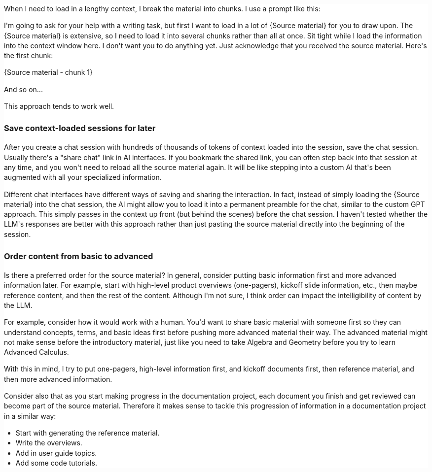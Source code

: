 When I need to load in a lengthy context, I break the material into chunks. I use a prompt like this:

<div class="chat">
<p>I'm going to ask for your help with a writing task, but first I want to load in a lot of {Source material} for you to draw upon. The <span class="pVar">{Source material}</span> is extensive, so I need to load it into several chunks rather than all at once. Sit tight while I load the information into the context window here. I don't want you to do anything yet. Just acknowledge that you received the source material. Here's the first chunk:</p>

<p><span class="pVar">{Source material - chunk 1}</span></p>

<p>And so on...</p>
</div>

This approach tends to work well. 

### Save context-loaded sessions for later

After you create a chat session with hundreds of thousands of tokens of context loaded into the session, save the chat session. Usually there's a "share chat" link in AI interfaces. If you bookmark the shared link, you can often step back into that session at any time, and you won't need to reload all the source material again. It will be like stepping into a custom AI that's been augmented with all your specialized information.

Different chat interfaces have different ways of saving and sharing the interaction. In fact, instead of simply loading the {Source material} into the chat session, the AI might allow you to load it into a permanent preamble for the chat, similar to the custom GPT approach. This simply passes in the context up front (but behind the scenes) before the chat session. I haven't tested whether the LLM's responses are better with this approach rather than just pasting the source material directly into the beginning of the session.

### Order content from basic to advanced

Is there a preferred order for the source material? In general, consider putting basic information first and more advanced information later. For example, start with high-level product overviews (one-pagers), kickoff slide information, etc., then maybe reference content, and then the rest of the content. Although I'm not sure, I think order can impact the intelligibility of content by the LLM. 

For example, consider how it would work with a human. You'd want to share basic material with someone first so they can understand concepts, terms, and basic ideas first before pushing more advanced material their way. The advanced material might not make sense before the introductory material, just like you need to take Algebra and Geometry before you try to learn Advanced Calculus. 

With this in mind, I try to put one-pagers, high-level information first, and kickoff documents first, then reference material, and then more advanced information.

Consider also that as you start making progress in the documentation project, each document you finish and get reviewed can become part of the source material. Therefore it makes sense to tackle this progression of information in a documentation project in a similar way:

* Start with generating the reference material.
* Write the overviews.
* Add in user guide topics.
* Add some code tutorials.
